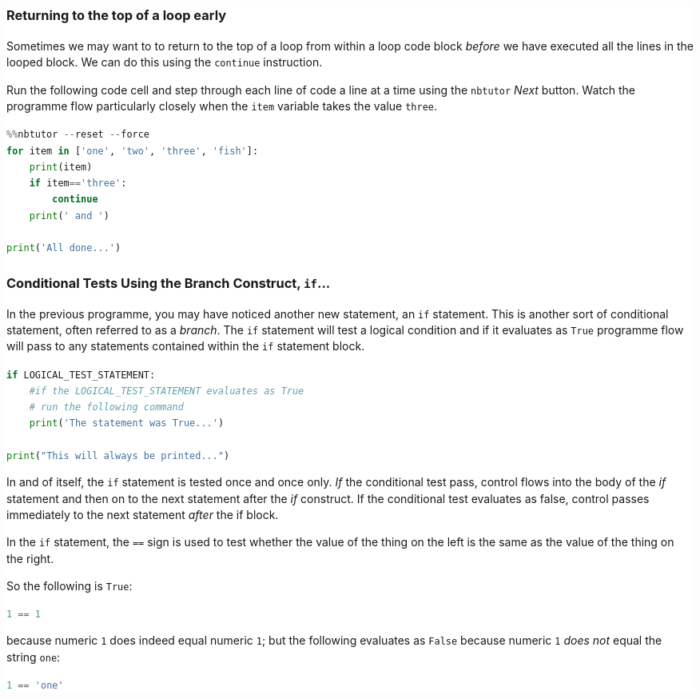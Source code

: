 
### Returning to the top of a loop early

Sometimes we may want to to return to the top of a loop from within a loop code block *before* we have executed all the lines in the looped block. We can do this using the `continue` instruction.

Run the following code cell and step through each line of code a line at a time using the `nbtutor` *Next* button. Watch the programme flow particularly closely when the `item` variable takes the value `three`.

```python
%%nbtutor --reset --force
for item in ['one', 'two', 'three', 'fish']:
    print(item)
    if item=='three':
        continue
    print(' and ')

print('All done...')
```


### Conditional Tests Using the Branch Construct, `if`...

In the previous programme, you may have noticed another new statement, an `if` statement. This is another sort of conditional statement, often referred to as a *branch*. The `if` statement will test a logical condition and if it evaluates as `True` programme flow will pass to any statements contained within the `if` statement block.

```python
if LOGICAL_TEST_STATEMENT:
    #if the LOGICAL_TEST_STATEMENT evaluates as True
    # run the following command
    print('The statement was True...')
    
print("This will always be printed...")
```


In and of itself, the `if` statement is tested once and once only. *If* the conditional test pass, control flows into the body of the *if* statement and then on to the next statement after the *if* construct. If the conditional test evaluates as false, control passes immediately to the next statement *after* the if block.

In the `if` statement, the `==` sign is used to test whether the value of the thing on the left is the same as the value of the thing on the right.

So the following is `True`:


```python
1 == 1
```

because numeric `1` does indeed equal numeric `1`; but the following evaluates as `False` because numeric `1` *does not* equal the string `one`:

```python
1 == 'one'
```
